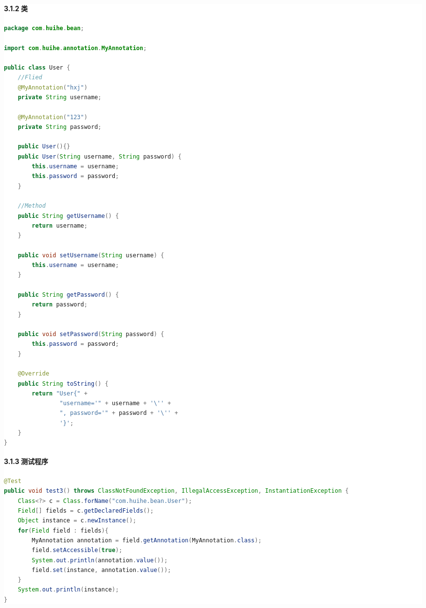 #### 3.1.2 类

```java
package com.huihe.bean;

import com.huihe.annotation.MyAnnotation;

public class User {
    //Flied
    @MyAnnotation("hxj")
    private String username;

    @MyAnnotation("123")
    private String password;

    public User(){}
    public User(String username, String password) {
        this.username = username;
        this.password = password;
    }

    //Method
    public String getUsername() {
        return username;
    }

    public void setUsername(String username) {
        this.username = username;
    }

    public String getPassword() {
        return password;
    }

    public void setPassword(String password) {
        this.password = password;
    }

    @Override
    public String toString() {
        return "User{" +
                "username='" + username + '\'' +
                ", password='" + password + '\'' +
                '}';
    }
}
```

#### 3.1.3 测试程序

```java
@Test
public void test3() throws ClassNotFoundException, IllegalAccessException, InstantiationException {
    Class<?> c = Class.forName("com.huihe.bean.User");
    Field[] fields = c.getDeclaredFields();
    Object instance = c.newInstance();
    for(Field field : fields){
        MyAnnotation annotation = field.getAnnotation(MyAnnotation.class);
        field.setAccessible(true);
        System.out.println(annotation.value());
        field.set(instance, annotation.value());
    }
    System.out.println(instance);
}
```